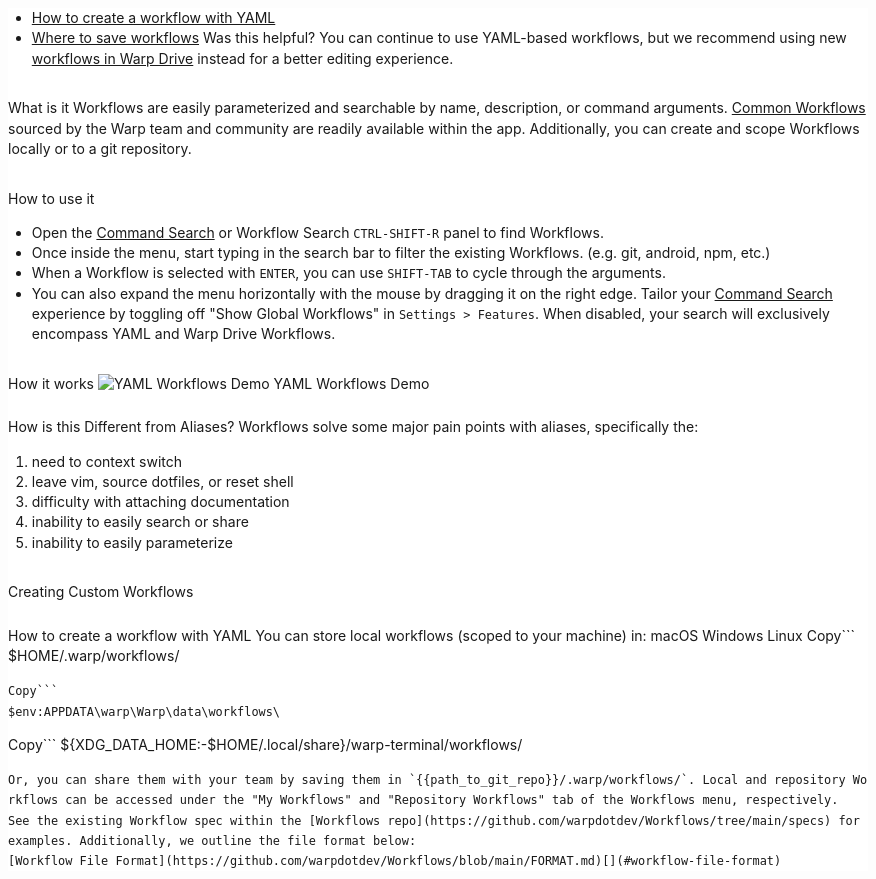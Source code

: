  * [How to create a workflow with YAML](#how-to-create-a-workflow-with-yaml)
 * [Where to save workflows](#where-to-save-workflows)
Was this helpful?
You can continue to use YAML-based workflows, but we recommend using new [workflows in Warp Drive](/knowledge-and-collaboration/warp-drive/workflows) instead for a better editing experience.
## 
[](#what-is-it)
What is it
Workflows are easily parameterized and searchable by name, description, or command arguments. [Common Workflows](https://github.com/warpdotdev/workflows) sourced by the Warp team and community are readily available within the app. Additionally, you can create and scope Workflows locally or to a git repository.
## 
[](#how-to-use-it)
How to use it
 * Open the [Command Search](/terminal/entry/command-search) or Workflow Search `CTRL-SHIFT-R` panel to find Workflows.
 * Once inside the menu, start typing in the search bar to filter the existing Workflows. (e.g. git, android, npm, etc.)
 * When a Workflow is selected with `ENTER`, you can use `SHIFT-TAB` to cycle through the arguments.
 * You can also expand the menu horizontally with the mouse by dragging it on the right edge.
Tailor your [Command Search](/terminal/entry/command-search) experience by toggling off "Show Global Workflows" in `Settings > Features`. When disabled, your search will exclusively encompass YAML and Warp Drive Workflows.
## 
[](#how-it-works)
How it works
![YAML Workflows Demo](https://docs.warp.dev/~gitbook/image?url=https%3A%2F%2F2297236823-files.gitbook.io%2F%7E%2Ffiles%2Fv0%2Fb%2Fgitbook-x-prod.appspot.com%2Fo%2Fspaces%252F-MbqIgTw17KQvq_DQuRr%252Fuploads%252Fgit-blob-e4870de99dab35a374dd44479208db26bf03e0b3%252Fyaml_workflows_demo.gif%3Falt%3Dmedia&width=768&dpr=4&quality=100&sign=a23d5155&sv=2)
YAML Workflows Demo
### 
[](#how-is-this-different-from-aliases)
How is this Different from Aliases?
Workflows solve some major pain points with aliases, specifically the:
 1. need to context switch
 1. leave vim, source dotfiles, or reset shell
 2. difficulty with attaching documentation
 3. inability to easily search or share
 4. inability to easily parameterize
## 
[](#creating-custom-workflows)
Creating Custom Workflows
### 
[](#how-to-create-a-workflow-with-yaml)
How to create a workflow with YAML
You can store local workflows (scoped to your machine) in:
macOS
Windows
Linux
Copy```
$HOME/.warp/workflows/
```
Copy```
$env:APPDATA\warp\Warp\data\workflows\
```
Copy```
${XDG_DATA_HOME:-$HOME/.local/share}/warp-terminal/workflows/
```
Or, you can share them with your team by saving them in `{{path_to_git_repo}}/.warp/workflows/`. Local and repository Workflows can be accessed under the "My Workflows" and "Repository Workflows" tab of the Workflows menu, respectively.
See the existing Workflow spec within the [Workflows repo](https://github.com/warpdotdev/Workflows/tree/main/specs) for examples. Additionally, we outline the file format below:
[Workflow File Format](https://github.com/warpdotdev/Workflows/blob/main/FORMAT.md)[](#workflow-file-format)
```